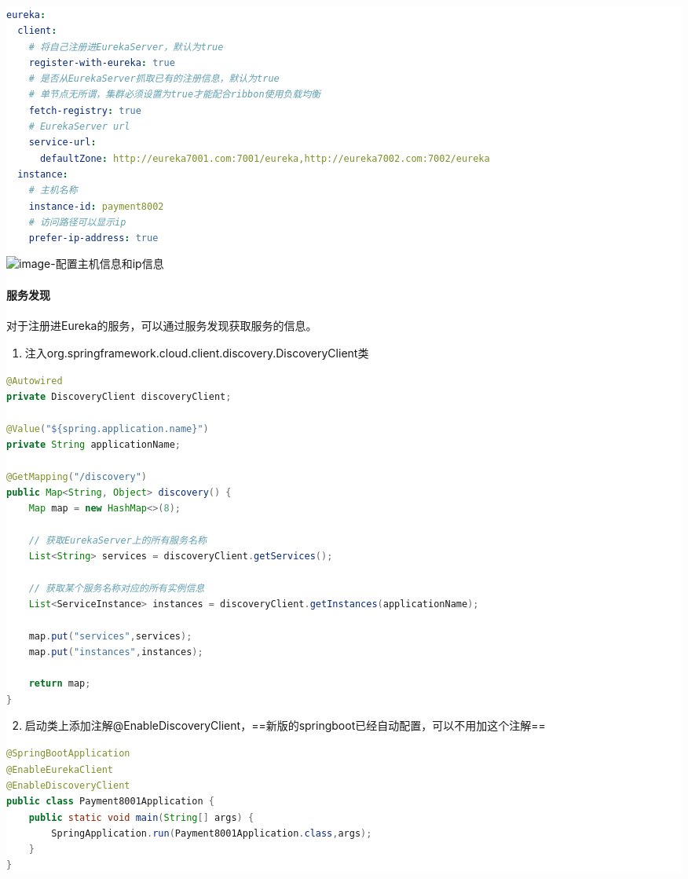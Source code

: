 ```yml
eureka:
  client:
    # 将自己注册进EurekaServer，默认为true
    register-with-eureka: true
    # 是否从EurekaServer抓取已有的注册信息，默认为true
    # 单节点无所谓，集群必须设置为true才能配合ribbon使用负载均衡
    fetch-registry: true
    # EurekaServer url
    service-url:
      defaultZone: http://eureka7001.com:7001/eureka,http://eureka7002.com:7002/eureka
  instance:
    # 主机名称
    instance-id: payment8002
    # 访问路径可以显示ip
    prefer-ip-address: true
```

![image-配置主机信息和ip信息](https://jinming8.oss-cn-shenzhen.aliyuncs.com/img/image-20201212134024996.png)



#### 服务发现

对于注册进Eureka的服务，可以通过服务发现获取服务的信息。

1. 注入org.springframework.cloud.client.discovery.DiscoveryClient类

```java
@Autowired
private DiscoveryClient discoveryClient;

@Value("${spring.application.name}")
private String applicationName;

@GetMapping("/discovery")
public Map<String, Object> discovery() {
    Map map = new HashMap<>(8);

    // 获取EurekaServer上的所有服务名称
    List<String> services = discoveryClient.getServices();

    // 获取某个服务名称对应的所有实例信息
    List<ServiceInstance> instances = discoveryClient.getInstances(applicationName);

    map.put("services",services);
    map.put("instances",instances);

    return map;
}
```

2. 启动类上添加注解@EnableDiscoveryClient，==新版的springboot已经自动配置，可以不用加这个注解==

```java
@SpringBootApplication
@EnableEurekaClient
@EnableDiscoveryClient
public class Payment8001Application {
    public static void main(String[] args) {
        SpringApplication.run(Payment8001Application.class,args);
    }
}
```
